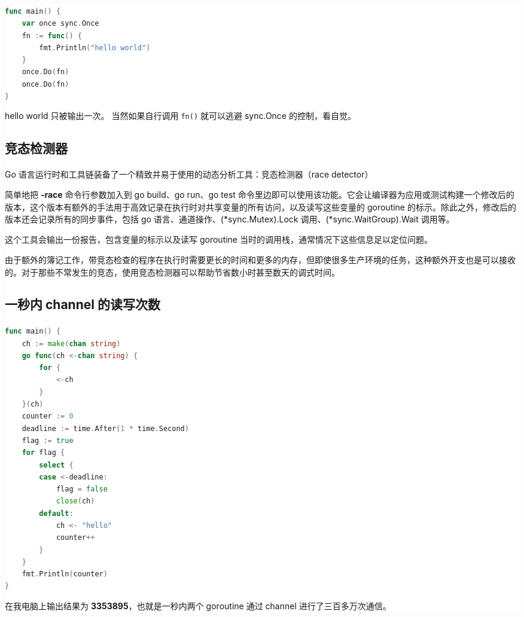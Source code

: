 ```go
func main() {
    var once sync.Once
    fn := func() {
        fmt.Println("hello world")
    }
    once.Do(fn)
    once.Do(fn)
}
```

hello world 只被输出一次。
当然如果自行调用 `fn()` 就可以逃避 sync.Once 的控制，看自觉。

## 竞态检测器

Go 语言运行时和工具链装备了一个精致并易于使用的动态分析工具：竞态检测器（race detector）

简单地把 **-race** 命令行参数加入到 go build、go run、go test 命令里边即可以使用该功能。它会让编译器为应用或测试构建一个修改后的版本，这个版本有额外的手法用于高效记录在执行时对共享变量的所有访问，以及读写这些变量的 goroutine 的标示。除此之外，修改后的版本还会记录所有的同步事件，包括 go 语言、通道操作、(*sync.Mutex).Lock 调用、(*sync.WaitGroup).Wait 调用等。

这个工具会输出一份报告，包含变量的标示以及读写 goroutine 当时的调用栈，通常情况下这些信息足以定位问题。

由于额外的簿记工作，带竞态检查的程序在执行时需要更长的时间和更多的内存，但即使很多生产环境的任务，这种额外开支也是可以接收的。对于那些不常发生的竞态，使用竞态检测器可以帮助节省数小时甚至数天的调式时间。

## 一秒内 channel 的读写次数

```go
func main() {
    ch := make(chan string)
    go func(ch <-chan string) {
        for {
            <-ch
        }
    }(ch)
    counter := 0
    deadline := time.After(1 * time.Second)
    flag := true
    for flag {
        select {
        case <-deadline:
            flag = false
            close(ch)
        default:
            ch <- "hello"
            counter++
        }
    }
    fmt.Println(counter)
}
```

在我电脑上输出结果为 **3353895**，也就是一秒内两个 goroutine 通过 channel 进行了三百多万次通信。